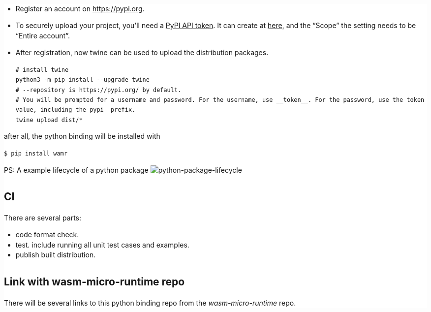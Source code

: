   - Register an account on https://pypi.org.
   - To securely upload your project, you’ll need a
     [PyPI API token](https://pypi.org/help/#apitoken). It can create at
     [here](https://pypi.org/manage/account/#api-tokens), and the “Scope”
     the setting needs to be “Entire account”.
   - After registration, now twine can be used to upload the distribution packages.

     ```shell
     # install twine
     python3 -m pip install --upgrade twine
     # --repository is https://pypi.org/ by default.
     # You will be prompted for a username and password. For the username, use __token__. For the password, use the token value, including the pypi- prefix.
     twine upload dist/*
     ```

after all, the python binding will be installed with

```shell
$ pip install wamr
```

PS: A example lifecycle of a python package
![python-package-lifecycle](images/python-package-life-cycle.png)

## CI

There are several parts:

- code format check.
- test. include running all unit test cases and examples.
- publish built distribution.

## Link with wasm-micro-runtime repo

There will be several links to this python binding repo from the
_wasm-micro-runtime_ repo.

